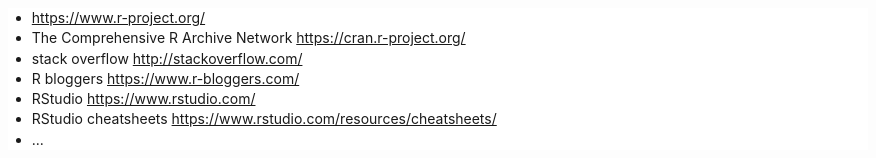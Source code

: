 - <https://www.r-project.org/>
- The Comprehensive R Archive Network <https://cran.r-project.org/>
- stack overflow <http://stackoverflow.com/>
- R bloggers <https://www.r-bloggers.com/>
- RStudio <https://www.rstudio.com/>
- RStudio cheatsheets <https://www.rstudio.com/resources/cheatsheets/>
- ...









